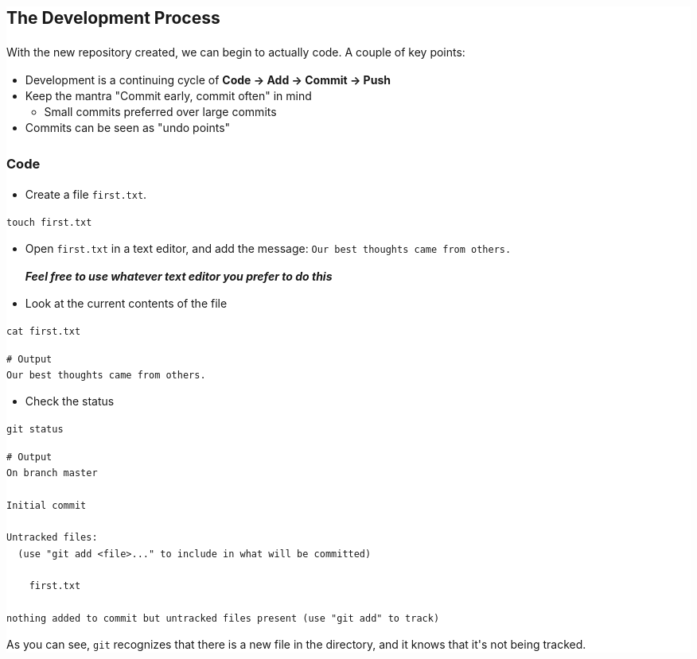 [item]: # (slide)

## The Development Process

With the new repository created, we can begin to actually code.  A couple of key points: 

* Development is a continuing cycle of **Code -> Add -> Commit -> Push**
* Keep the mantra "Commit early, commit often" in mind
    * Small commits preferred over large commits
* Commits can be seen as "undo points"

[item]: # (/slide)

[item]: # (slide)

### Code

* Create a file `first.txt`.

```
touch first.txt
```

[item]: # (/slide)

[item]: # (slide)


* Open `first.txt` in a text editor, and add the message: `Our best thoughts came from others.`

    ***Feel free to use whatever text editor you prefer to do this***

* Look at the current contents of the file

```
cat first.txt 
```
```
# Output
Our best thoughts came from others.
```

[item]: # (/slide)

[item]: # (slide)

* Check the status

```
git status
```
``` 
# Output
On branch master

Initial commit

Untracked files:
  (use "git add <file>..." to include in what will be committed)

	first.txt

nothing added to commit but untracked files present (use "git add" to track)
```

[item]: # (/slide)

As you can see, `git` recognizes that there is a new file in the directory, and it knows that it's not being tracked.  
